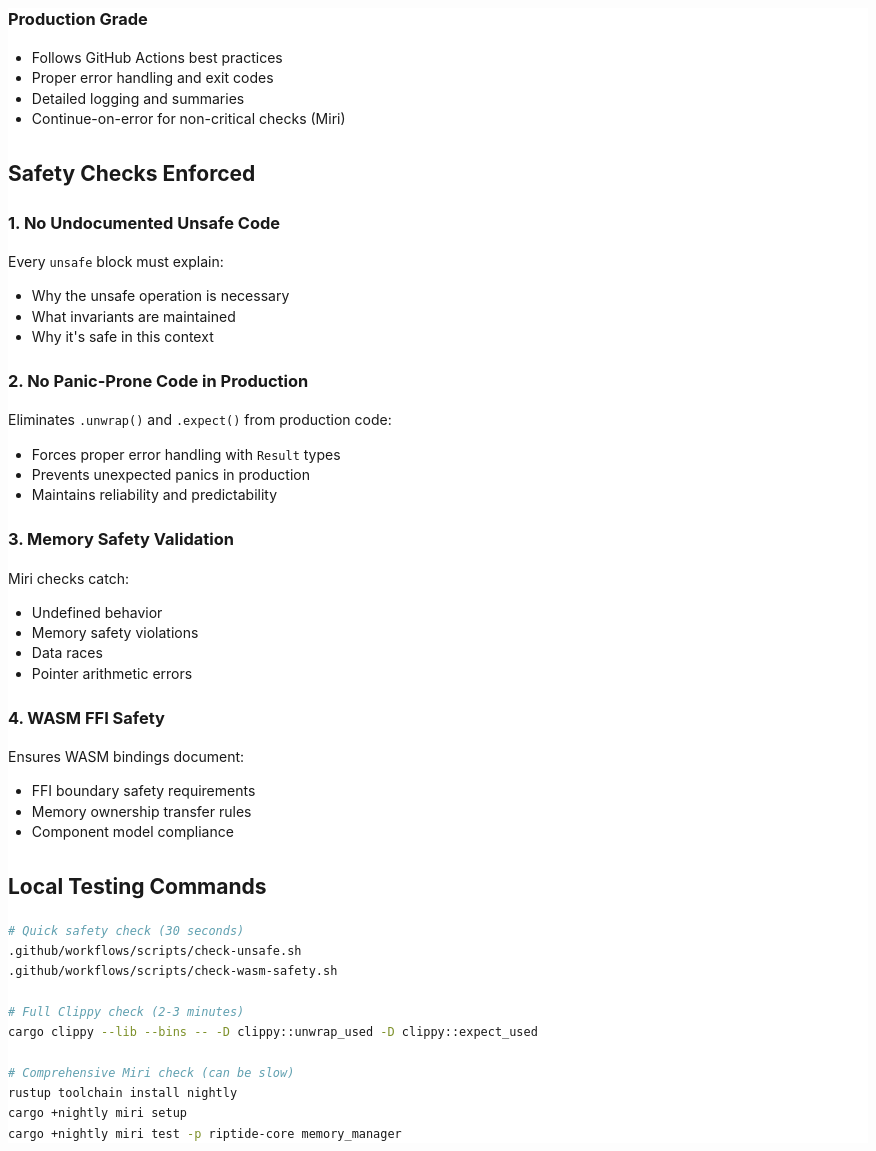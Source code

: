 ### Production Grade
- Follows GitHub Actions best practices
- Proper error handling and exit codes
- Detailed logging and summaries
- Continue-on-error for non-critical checks (Miri)

## Safety Checks Enforced

### 1. No Undocumented Unsafe Code
Every `unsafe` block must explain:
- Why the unsafe operation is necessary
- What invariants are maintained
- Why it's safe in this context

### 2. No Panic-Prone Code in Production
Eliminates `.unwrap()` and `.expect()` from production code:
- Forces proper error handling with `Result` types
- Prevents unexpected panics in production
- Maintains reliability and predictability

### 3. Memory Safety Validation
Miri checks catch:
- Undefined behavior
- Memory safety violations
- Data races
- Pointer arithmetic errors

### 4. WASM FFI Safety
Ensures WASM bindings document:
- FFI boundary safety requirements
- Memory ownership transfer rules
- Component model compliance

## Local Testing Commands

```bash
# Quick safety check (30 seconds)
.github/workflows/scripts/check-unsafe.sh
.github/workflows/scripts/check-wasm-safety.sh

# Full Clippy check (2-3 minutes)
cargo clippy --lib --bins -- -D clippy::unwrap_used -D clippy::expect_used

# Comprehensive Miri check (can be slow)
rustup toolchain install nightly
cargo +nightly miri setup
cargo +nightly miri test -p riptide-core memory_manager
```
